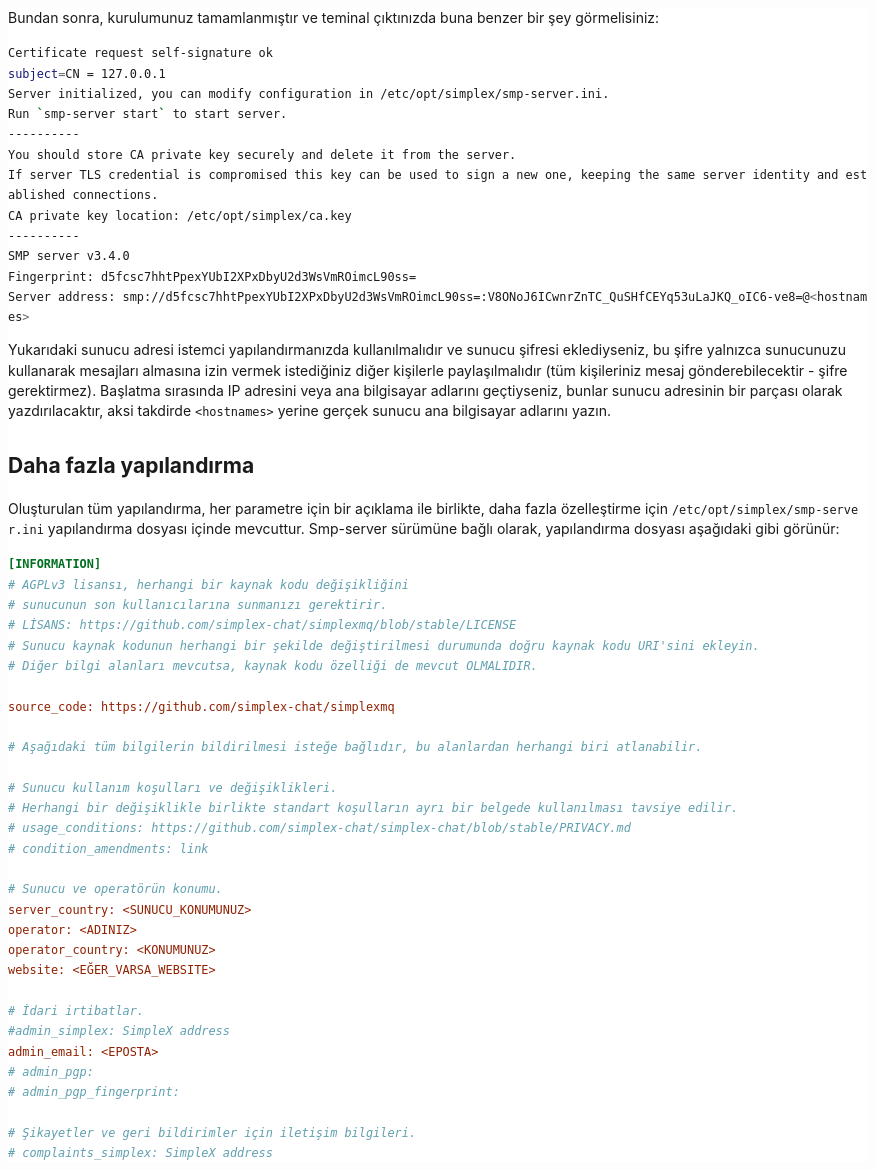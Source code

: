 Bundan sonra, kurulumunuz tamamlanmıştır ve teminal çıktınızda buna benzer bir şey görmelisiniz:



```sh
Certificate request self-signature ok
subject=CN = 127.0.0.1
Server initialized, you can modify configuration in /etc/opt/simplex/smp-server.ini.
Run `smp-server start` to start server.
----------
You should store CA private key securely and delete it from the server.
If server TLS credential is compromised this key can be used to sign a new one, keeping the same server identity and established connections.
CA private key location: /etc/opt/simplex/ca.key
----------
SMP server v3.4.0
Fingerprint: d5fcsc7hhtPpexYUbI2XPxDbyU2d3WsVmROimcL90ss=
Server address: smp://d5fcsc7hhtPpexYUbI2XPxDbyU2d3WsVmROimcL90ss=:V8ONoJ6ICwnrZnTC_QuSHfCEYq53uLaJKQ_oIC6-ve8=@<hostnames>
```

Yukarıdaki sunucu adresi istemci yapılandırmanızda kullanılmalıdır ve sunucu şifresi eklediyseniz, bu şifre yalnızca sunucunuzu kullanarak mesajları almasına izin vermek istediğiniz diğer kişilerle paylaşılmalıdır (tüm kişileriniz mesaj gönderebilecektir - şifre gerektirmez). Başlatma sırasında IP adresini veya ana bilgisayar adlarını geçtiyseniz, bunlar sunucu adresinin bir parçası olarak yazdırılacaktır, aksi takdirde `<hostnames>` yerine gerçek sunucu ana bilgisayar adlarını yazın.

## Daha fazla yapılandırma

Oluşturulan tüm yapılandırma, her parametre için bir açıklama ile birlikte, daha fazla özelleştirme için `/etc/opt/simplex/smp-server.ini` yapılandırma dosyası içinde mevcuttur. Smp-server sürümüne bağlı olarak, yapılandırma dosyası aşağıdaki gibi görünür:

```ini
[INFORMATION]
# AGPLv3 lisansı, herhangi bir kaynak kodu değişikliğini
# sunucunun son kullanıcılarına sunmanızı gerektirir.
# LİSANS: https://github.com/simplex-chat/simplexmq/blob/stable/LICENSE
# Sunucu kaynak kodunun herhangi bir şekilde değiştirilmesi durumunda doğru kaynak kodu URI'sini ekleyin.
# Diğer bilgi alanları mevcutsa, kaynak kodu özelliği de mevcut OLMALIDIR.

source_code: https://github.com/simplex-chat/simplexmq

# Aşağıdaki tüm bilgilerin bildirilmesi isteğe bağlıdır, bu alanlardan herhangi biri atlanabilir.

# Sunucu kullanım koşulları ve değişiklikleri.
# Herhangi bir değişiklikle birlikte standart koşulların ayrı bir belgede kullanılması tavsiye edilir.
# usage_conditions: https://github.com/simplex-chat/simplex-chat/blob/stable/PRIVACY.md
# condition_amendments: link

# Sunucu ve operatörün konumu.
server_country: <SUNUCU_KONUMUNUZ>
operator: <ADINIZ>
operator_country: <KONUMUNUZ>
website: <EĞER_VARSA_WEBSITE>

# İdari irtibatlar.
#admin_simplex: SimpleX address
admin_email: <EPOSTA>
# admin_pgp:
# admin_pgp_fingerprint:

# Şikayetler ve geri bildirimler için iletişim bilgileri.
# complaints_simplex: SimpleX address
```